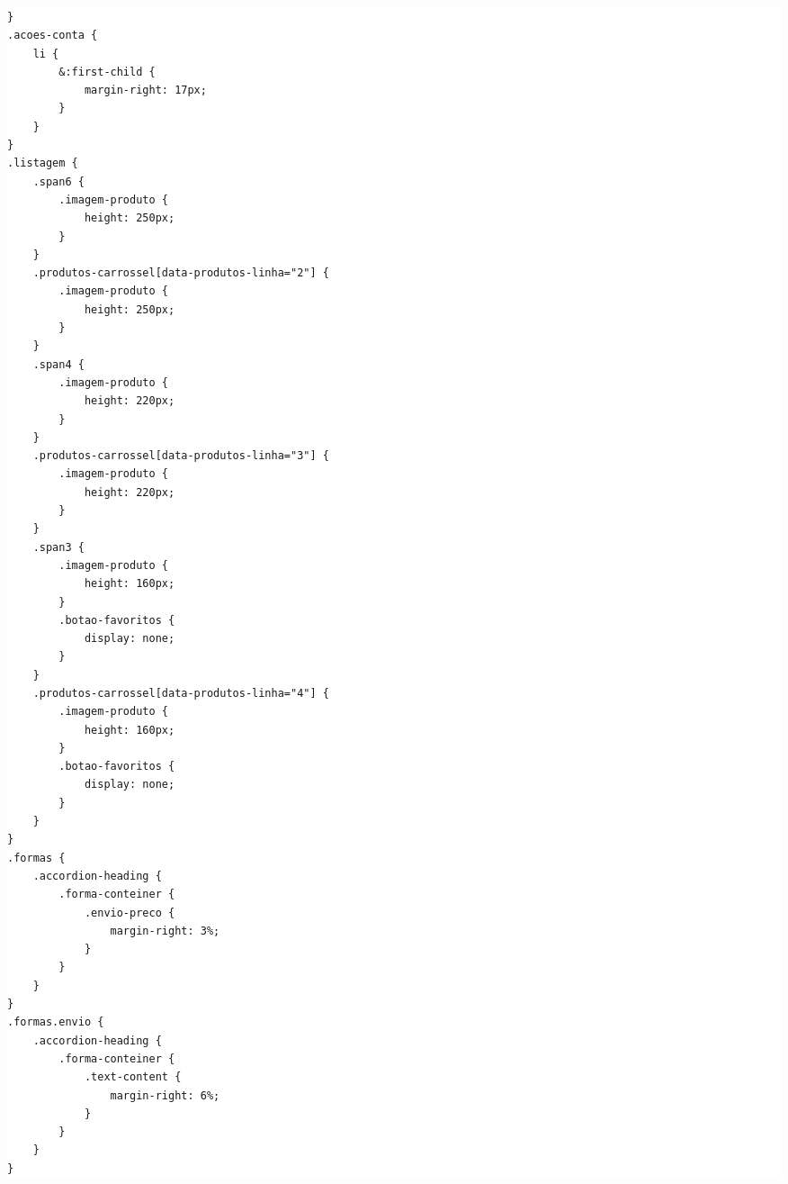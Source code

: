 	}
	.acoes-conta {
		li {
			&:first-child {
				margin-right: 17px;
			}
		}
	}
	.listagem {
		.span6 {
			.imagem-produto {
				height: 250px;
			}
		}
		.produtos-carrossel[data-produtos-linha="2"] {
			.imagem-produto {
				height: 250px;
			}
		}
		.span4 {
			.imagem-produto {
				height: 220px;
			}
		}
		.produtos-carrossel[data-produtos-linha="3"] {
			.imagem-produto {
				height: 220px;
			}
		}
		.span3 {
			.imagem-produto {
				height: 160px;
			}
			.botao-favoritos {
				display: none;
			}
		}
		.produtos-carrossel[data-produtos-linha="4"] {
			.imagem-produto {
				height: 160px;
			}
			.botao-favoritos {
				display: none;
			}
		}
	}
	.formas {
		.accordion-heading {
			.forma-conteiner {
				.envio-preco {
					margin-right: 3%;
				}
			}
		}
	}
	.formas.envio {
		.accordion-heading {
			.forma-conteiner {
				.text-content {
					margin-right: 6%;
				}
			}
		}
	}